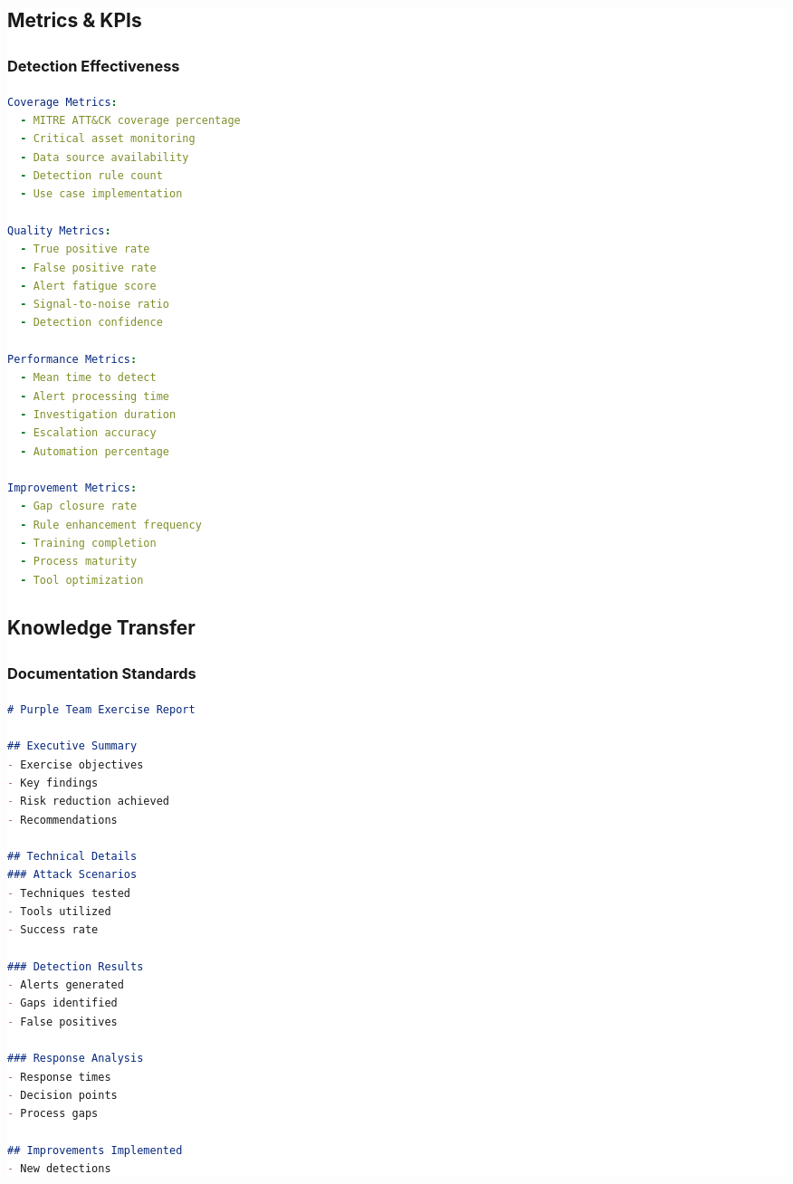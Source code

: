## Metrics & KPIs
### Detection Effectiveness
```yaml
Coverage Metrics:
  - MITRE ATT&CK coverage percentage
  - Critical asset monitoring
  - Data source availability
  - Detection rule count
  - Use case implementation

Quality Metrics:
  - True positive rate
  - False positive rate
  - Alert fatigue score
  - Signal-to-noise ratio
  - Detection confidence

Performance Metrics:
  - Mean time to detect
  - Alert processing time
  - Investigation duration
  - Escalation accuracy
  - Automation percentage

Improvement Metrics:
  - Gap closure rate
  - Rule enhancement frequency
  - Training completion
  - Process maturity
  - Tool optimization
```

## Knowledge Transfer
### Documentation Standards
```markdown
# Purple Team Exercise Report

## Executive Summary
- Exercise objectives
- Key findings
- Risk reduction achieved
- Recommendations

## Technical Details
### Attack Scenarios
- Techniques tested
- Tools utilized
- Success rate

### Detection Results
- Alerts generated
- Gaps identified
- False positives

### Response Analysis
- Response times
- Decision points
- Process gaps

## Improvements Implemented
- New detections
```